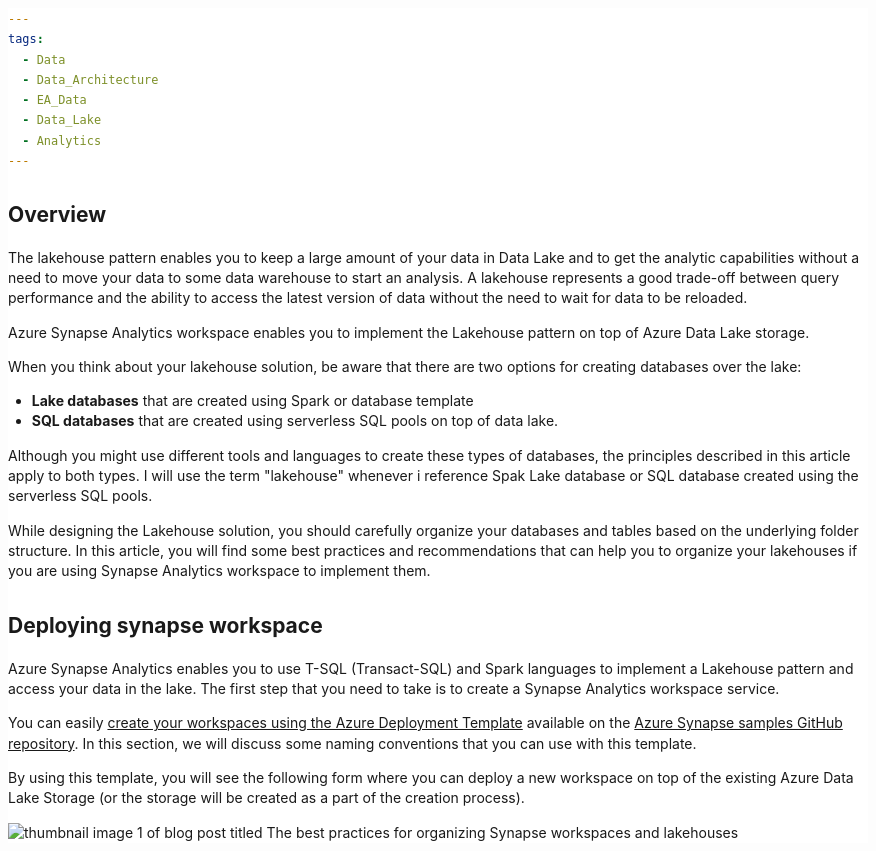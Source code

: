 ```yaml
---
tags:
  - Data
  - Data_Architecture
  - EA_Data
  - Data_Lake
  - Analytics
---
```

## Overview
The lakehouse pattern enables you to keep a large amount of your data in Data Lake and to get the analytic capabilities without a need to move your data to some data warehouse to start an analysis. A lakehouse represents a good trade-off between query performance and the ability to access the latest version of data without the need to wait for data to be reloaded.

Azure Synapse Analytics workspace enables you to implement the Lakehouse pattern on top of Azure Data Lake storage.

When you think about your lakehouse solution, be aware that there are two options for creating databases over the lake:

-   **Lake databases** that are created using Spark or database template
-   **SQL databases** that are created using serverless SQL pools on top of data lake.

Although you might use different tools and languages to create these types of databases, the principles described in this article apply to both types. I will use the term "lakehouse" whenever i reference Spak Lake database or SQL database created using the serverless SQL pools.

While designing the Lakehouse solution, you should carefully organize your databases and tables based on the underlying folder structure. In this article, you will find some best practices and recommendations that can help you to organize your lakehouses if you are using Synapse Analytics workspace to implement them.

## **Deploying synapse workspace**

Azure Synapse Analytics enables you to use T-SQL (Transact-SQL) and Spark languages to implement a Lakehouse pattern and access your data in the lake. The first step that you need to take is to create a Synapse Analytics workspace service.

You can easily [create your workspaces using the Azure Deployment Template](https://docs.microsoft.com/azure/synapse-analytics/quickstart-deployment-template-workspaces) available on the [Azure Synapse samples GitHub repository](https://github.com/Azure-Samples/Synapse/tree/main/Manage/DeployWorkspace). In this section, we will discuss some naming conventions that you can use with this template.

By using this template, you will see the following form where you can deploy a new workspace on top of the existing Azure Data Lake Storage (or the storage will be created as a part of the creation process).

![thumbnail image 1 of blog post titled 
The best practices for organizing Synapse workspaces and lakehouses
](https://techcommunity.microsoft.com/t5/image/serverpage/image-id/329200i3CE6D547D380765C/image-size/large?v=v2&px=999)
